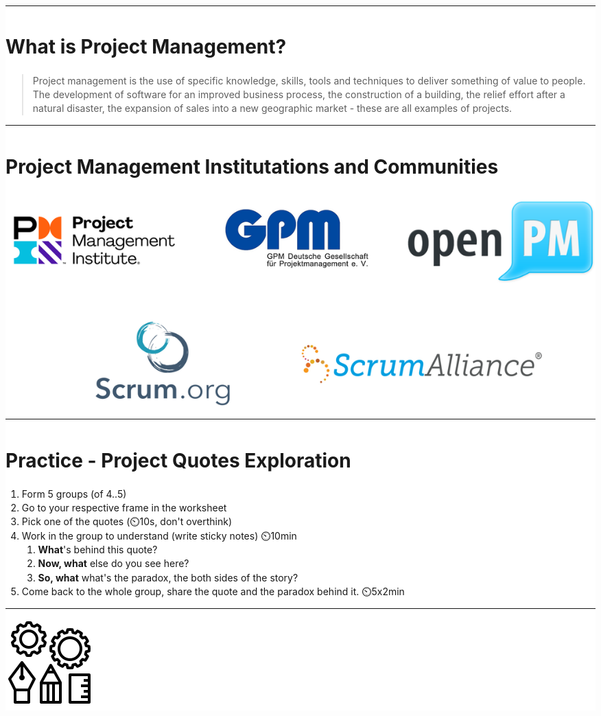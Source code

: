 
---

# What is Project Management?

> Project management is the use of specific knowledge, skills, tools and techniques to deliver something of value to people. The development of software for an improved business process, the construction of a building, the relief effort after a natural disaster, the expansion of sales into a new geographic market - these are all examples of projects.



---

# Project Management Institutations and Communities

![](graphics/pm-institutions.drawio.svg)

---


# Practice - Project Quotes Exploration

1. Form 5 groups (of 4..5)
2. Go to your respective frame in the worksheet
3. Pick one of the quotes (⏲️10s, don't overthink)
4. Work in the group to understand (write sticky notes)  ⏲️10min
   1. **What**'s behind this quote?
   2. **Now, what** else do you see here?
   3. **So, what** what's the paradox, the both sides of the story?
5. Come back to the whole group, share the quote and the paradox behind it. ⏲️5x2min

---



![bg right:30% 80%](../../graphics/noun-tools-1544052.svg)
